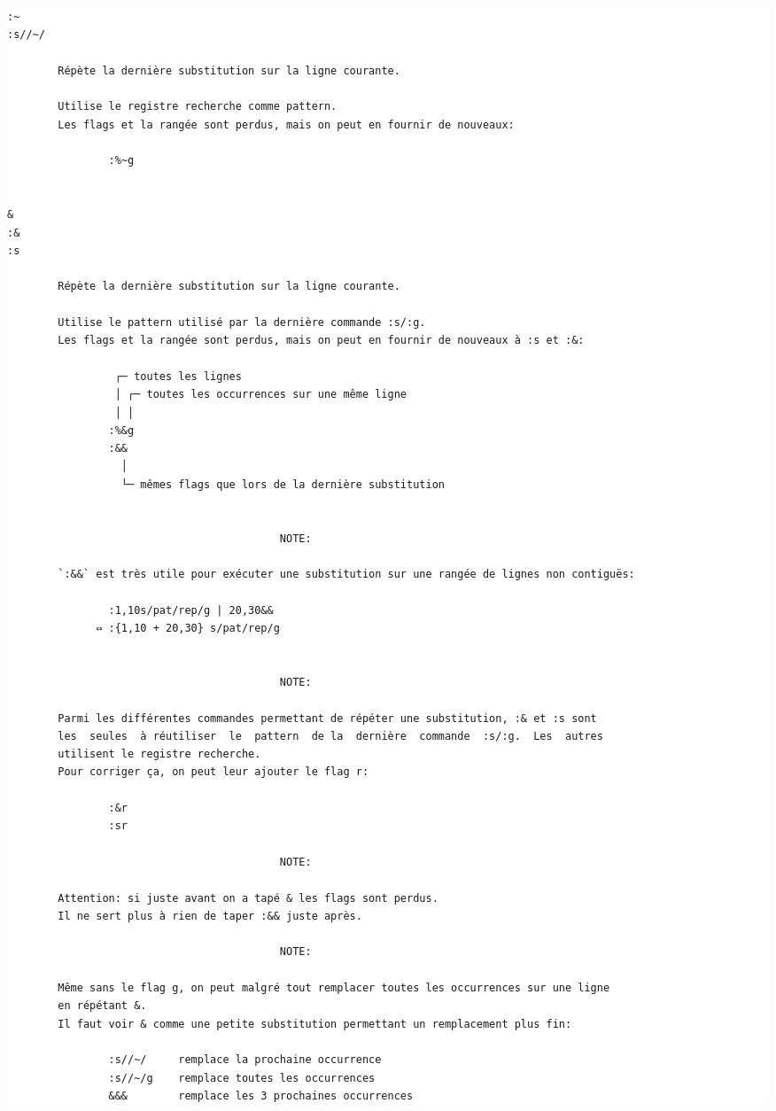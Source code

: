     :~
    :s//~/

            Répète la dernière substitution sur la ligne courante.

            Utilise le registre recherche comme pattern.
            Les flags et la rangée sont perdus, mais on peut en fournir de nouveaux:

                    :%~g


    &
    :&
    :s

            Répète la dernière substitution sur la ligne courante.

            Utilise le pattern utilisé par la dernière commande :s/:g.
            Les flags et la rangée sont perdus, mais on peut en fournir de nouveaux à :s et :&:

                     ┌─ toutes les lignes
                     │ ┌─ toutes les occurrences sur une même ligne
                     │ │
                    :%&g
                    :&&
                      │
                      └─ mêmes flags que lors de la dernière substitution


                                               NOTE:

            `:&&` est très utile pour exécuter une substitution sur une rangée de lignes non contiguës:

                    :1,10s/pat/rep/g | 20,30&&
                  ⇔ :{1,10 + 20,30} s/pat/rep/g


                                               NOTE:

            Parmi les différentes commandes permettant de répéter une substitution, :& et :s sont
            les  seules  à réutiliser  le  pattern  de la  dernière  commande  :s/:g.  Les  autres
            utilisent le registre recherche.
            Pour corriger ça, on peut leur ajouter le flag r:

                    :&r
                    :sr

                                               NOTE:

            Attention: si juste avant on a tapé & les flags sont perdus.
            Il ne sert plus à rien de taper :&& juste après.

                                               NOTE:

            Même sans le flag g, on peut malgré tout remplacer toutes les occurrences sur une ligne
            en répétant &.
            Il faut voir & comme une petite substitution permettant un remplacement plus fin:

                    :s//~/     remplace la prochaine occurrence
                    :s//~/g    remplace toutes les occurrences
                    &&&        remplace les 3 prochaines occurrences
